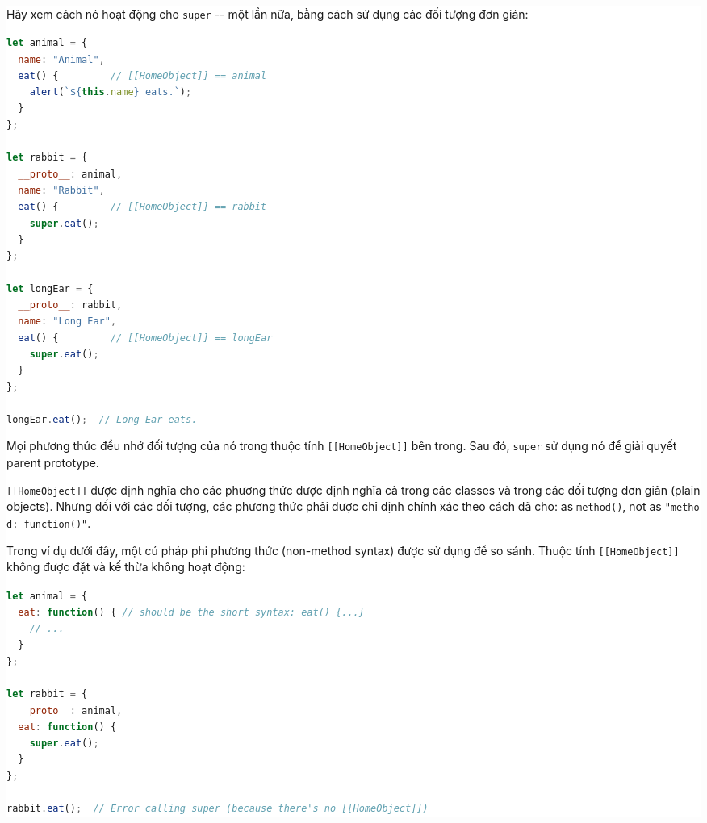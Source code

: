 Hãy xem cách nó hoạt động cho `super` -- một lần nữa, bằng cách sử dụng các đối tượng đơn giản:

```js
let animal = {
  name: "Animal",
  eat() {         // [[HomeObject]] == animal
    alert(`${this.name} eats.`);
  }
};

let rabbit = {
  __proto__: animal,
  name: "Rabbit",
  eat() {         // [[HomeObject]] == rabbit
    super.eat();
  }
};

let longEar = {
  __proto__: rabbit,
  name: "Long Ear",
  eat() {         // [[HomeObject]] == longEar
    super.eat();
  }
};

longEar.eat();  // Long Ear eats.
```

Mọi phương thức đều nhớ đối tượng của nó trong thuộc tính `[[HomeObject]]` bên trong. Sau đó, `super` sử dụng nó để giải quyết parent prototype.

`[[HomeObject]]` được định nghĩa cho các phương thức được định nghĩa cả trong các classes và trong các đối tượng đơn giản (plain objects). Nhưng đối với các đối tượng, các phương thức phải được chỉ định chính xác theo cách đã cho: as `method()`, not as `"method: function()"`.

Trong ví dụ dưới đây, một cú pháp phi phương thức (non-method syntax) được sử dụng để so sánh. Thuộc tính `[[HomeObject]]` không được đặt và kế thừa không hoạt động:

```js
let animal = {
  eat: function() { // should be the short syntax: eat() {...}
    // ...
  }
};

let rabbit = {
  __proto__: animal,
  eat: function() {
    super.eat();
  }
};

rabbit.eat();  // Error calling super (because there's no [[HomeObject]])
```
